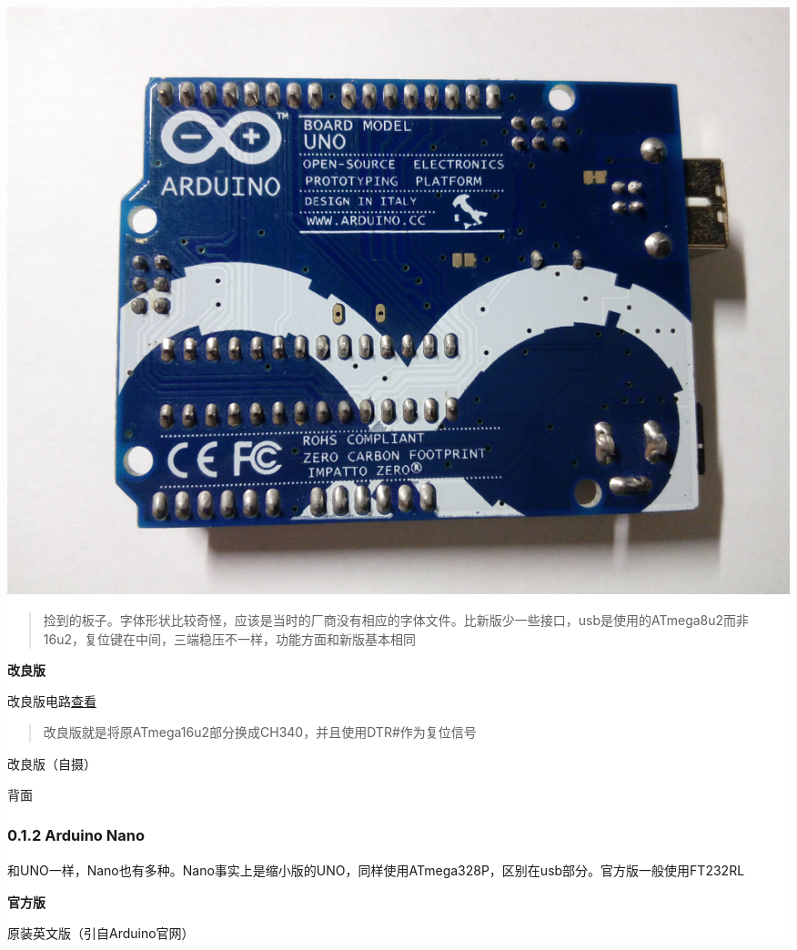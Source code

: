 ![](images/210702a012.jpg)

> 捡到的板子。字体形状比较奇怪，应该是当时的厂商没有相应的字体文件。比新版少一些接口，usb是使用的ATmega8u2而非16u2，复位键在中间，三端稳压不一样，功能方面和新版基本相同

**改良版**

改良版电路[查看](src/210702a01/Uno_ch340.jpg)

> 改良版就是将原ATmega16u2部分换成CH340，并且使用DTR\#作为复位信号

改良版（自摄）

背面


### 0.1.2 Arduino Nano

和UNO一样，Nano也有多种。Nano事实上是缩小版的UNO，同样使用ATmega328P，区别在usb部分。官方版一般使用FT232RL

**官方版**

原装英文版（引自Arduino官网）
